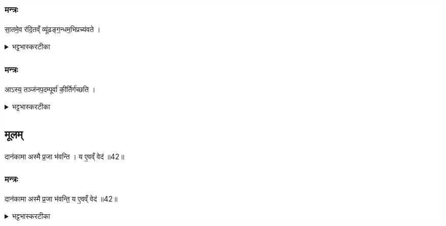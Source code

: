 ### मन्त्रः
सा॒तमे॒व र॑दि॒तव्ँ व्यू॑ढङ्ग॒न्धम॒भिप्रच्य॑वते ।

<details><summary>भट्टभास्करटीका</summary></details>

### मन्त्रः

आऽस्य॒ तञ्ज॑नप॒दम्पूर्वा॑ की॒र्तिर्ग॑च्छति ।
<details><summary>भट्टभास्करटीका</summary></details>

## मूलम्
दान॑कामा अस्मै प्र॒जा भ॑वन्ति ।
य ए॒वव्ँ वेद॑ ॥42॥
### मन्त्रः
दान॑कामा अस्मै प्र॒जा भ॑वन्ति॒ य ए॒वव्ँ वेद॑ ॥42॥
<details><summary>भट्टभास्करटीका</summary></details>

